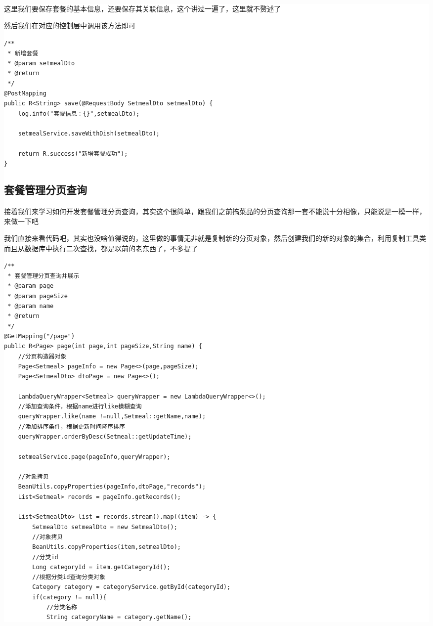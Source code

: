 ```

```

这里我们要保存套餐的基本信息，还要保存其关联信息，这个讲过一遍了，这里就不赘述了

然后我们在对应的控制层中调用该方法即可

```
/**
 * 新增套餐
 * @param setmealDto
 * @return
 */
@PostMapping
public R<String> save(@RequestBody SetmealDto setmealDto) {
    log.info("套餐信息：{}",setmealDto);

    setmealService.saveWithDish(setmealDto);

    return R.success("新增套餐成功");
}
```

## 套餐管理分页查询

接着我们来学习如何开发套餐管理分页查询，其实这个很简单，跟我们之前搞菜品的分页查询那一套不能说十分相像，只能说是一模一样，来做一下吧

我们直接来看代码吧，其实也没啥值得说的，这里做的事情无非就是复制新的分页对象，然后创建我们的新的对象的集合，利用复制工具类而且从数据库中执行二次查找，都是以前的老东西了，不多提了

```
/**
 * 套餐管理分页查询并展示
 * @param page
 * @param pageSize
 * @param name
 * @return
 */
@GetMapping("/page")
public R<Page> page(int page,int pageSize,String name) {
    //分页构造器对象
    Page<Setmeal> pageInfo = new Page<>(page,pageSize);
    Page<SetmealDto> dtoPage = new Page<>();

    LambdaQueryWrapper<Setmeal> queryWrapper = new LambdaQueryWrapper<>();
    //添加查询条件，根据name进行like模糊查询
    queryWrapper.like(name !=null,Setmeal::getName,name);
    //添加排序条件，根据更新时间降序排序
    queryWrapper.orderByDesc(Setmeal::getUpdateTime);

    setmealService.page(pageInfo,queryWrapper);

    //对象拷贝
    BeanUtils.copyProperties(pageInfo,dtoPage,"records");
    List<Setmeal> records = pageInfo.getRecords();

    List<SetmealDto> list = records.stream().map((item) -> {
        SetmealDto setmealDto = new SetmealDto();
        //对象拷贝
        BeanUtils.copyProperties(item,setmealDto);
        //分类id
        Long categoryId = item.getCategoryId();
        //根据分类id查询分类对象
        Category category = categoryService.getById(categoryId);
        if(category != null){
            //分类名称
            String categoryName = category.getName();
```